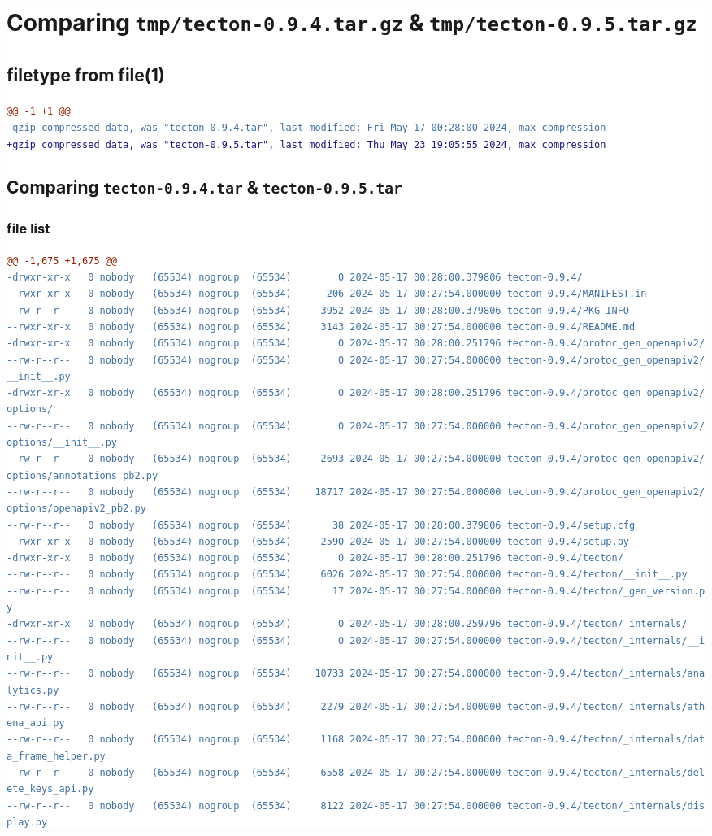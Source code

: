 # Comparing `tmp/tecton-0.9.4.tar.gz` & `tmp/tecton-0.9.5.tar.gz`

## filetype from file(1)

```diff
@@ -1 +1 @@
-gzip compressed data, was "tecton-0.9.4.tar", last modified: Fri May 17 00:28:00 2024, max compression
+gzip compressed data, was "tecton-0.9.5.tar", last modified: Thu May 23 19:05:55 2024, max compression
```

## Comparing `tecton-0.9.4.tar` & `tecton-0.9.5.tar`

### file list

```diff
@@ -1,675 +1,675 @@
-drwxr-xr-x   0 nobody   (65534) nogroup  (65534)        0 2024-05-17 00:28:00.379806 tecton-0.9.4/
--rwxr-xr-x   0 nobody   (65534) nogroup  (65534)      206 2024-05-17 00:27:54.000000 tecton-0.9.4/MANIFEST.in
--rw-r--r--   0 nobody   (65534) nogroup  (65534)     3952 2024-05-17 00:28:00.379806 tecton-0.9.4/PKG-INFO
--rwxr-xr-x   0 nobody   (65534) nogroup  (65534)     3143 2024-05-17 00:27:54.000000 tecton-0.9.4/README.md
-drwxr-xr-x   0 nobody   (65534) nogroup  (65534)        0 2024-05-17 00:28:00.251796 tecton-0.9.4/protoc_gen_openapiv2/
--rw-r--r--   0 nobody   (65534) nogroup  (65534)        0 2024-05-17 00:27:54.000000 tecton-0.9.4/protoc_gen_openapiv2/__init__.py
-drwxr-xr-x   0 nobody   (65534) nogroup  (65534)        0 2024-05-17 00:28:00.251796 tecton-0.9.4/protoc_gen_openapiv2/options/
--rw-r--r--   0 nobody   (65534) nogroup  (65534)        0 2024-05-17 00:27:54.000000 tecton-0.9.4/protoc_gen_openapiv2/options/__init__.py
--rw-r--r--   0 nobody   (65534) nogroup  (65534)     2693 2024-05-17 00:27:54.000000 tecton-0.9.4/protoc_gen_openapiv2/options/annotations_pb2.py
--rw-r--r--   0 nobody   (65534) nogroup  (65534)    18717 2024-05-17 00:27:54.000000 tecton-0.9.4/protoc_gen_openapiv2/options/openapiv2_pb2.py
--rw-r--r--   0 nobody   (65534) nogroup  (65534)       38 2024-05-17 00:28:00.379806 tecton-0.9.4/setup.cfg
--rwxr-xr-x   0 nobody   (65534) nogroup  (65534)     2590 2024-05-17 00:27:54.000000 tecton-0.9.4/setup.py
-drwxr-xr-x   0 nobody   (65534) nogroup  (65534)        0 2024-05-17 00:28:00.251796 tecton-0.9.4/tecton/
--rw-r--r--   0 nobody   (65534) nogroup  (65534)     6026 2024-05-17 00:27:54.000000 tecton-0.9.4/tecton/__init__.py
--rw-r--r--   0 nobody   (65534) nogroup  (65534)       17 2024-05-17 00:27:54.000000 tecton-0.9.4/tecton/_gen_version.py
-drwxr-xr-x   0 nobody   (65534) nogroup  (65534)        0 2024-05-17 00:28:00.259796 tecton-0.9.4/tecton/_internals/
--rw-r--r--   0 nobody   (65534) nogroup  (65534)        0 2024-05-17 00:27:54.000000 tecton-0.9.4/tecton/_internals/__init__.py
--rw-r--r--   0 nobody   (65534) nogroup  (65534)    10733 2024-05-17 00:27:54.000000 tecton-0.9.4/tecton/_internals/analytics.py
--rw-r--r--   0 nobody   (65534) nogroup  (65534)     2279 2024-05-17 00:27:54.000000 tecton-0.9.4/tecton/_internals/athena_api.py
--rw-r--r--   0 nobody   (65534) nogroup  (65534)     1168 2024-05-17 00:27:54.000000 tecton-0.9.4/tecton/_internals/data_frame_helper.py
--rw-r--r--   0 nobody   (65534) nogroup  (65534)     6558 2024-05-17 00:27:54.000000 tecton-0.9.4/tecton/_internals/delete_keys_api.py
--rw-r--r--   0 nobody   (65534) nogroup  (65534)     8122 2024-05-17 00:27:54.000000 tecton-0.9.4/tecton/_internals/display.py
```